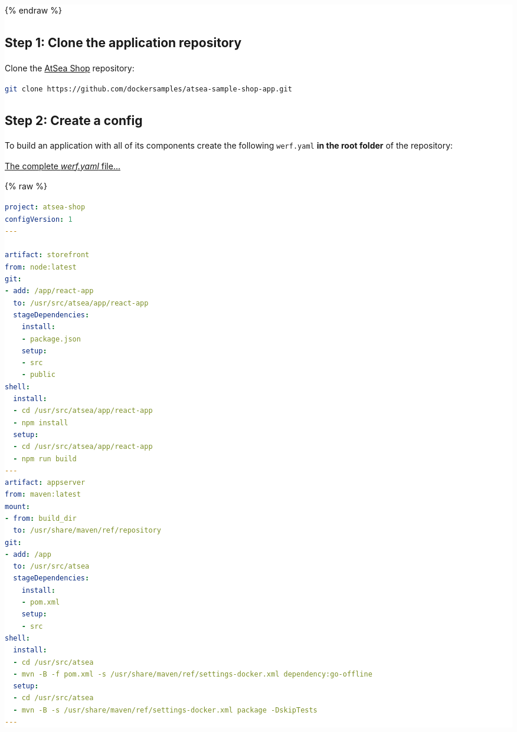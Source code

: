 {% endraw %}

## Step 1: Clone the application repository

Clone the [AtSea Shop](https://github.com/dockersamples/atsea-sample-shop-app) repository:

```bash
git clone https://github.com/dockersamples/atsea-sample-shop-app.git
```

## Step 2: Create a config

To build an application with all of its components create the following `werf.yaml` **in the root folder** of the repository:

<div class="details active">
<a href="javascript:void(0)" class="details__summary">The complete <i>werf.yaml</i> file...</a>
<div class="details__content" markdown="1">

{% raw %}
```yaml
project: atsea-shop
configVersion: 1
---

artifact: storefront
from: node:latest
git:
- add: /app/react-app
  to: /usr/src/atsea/app/react-app
  stageDependencies:
    install:
    - package.json
    setup:
    - src
    - public
shell:
  install:
  - cd /usr/src/atsea/app/react-app
  - npm install
  setup:
  - cd /usr/src/atsea/app/react-app
  - npm run build
---
artifact: appserver
from: maven:latest
mount:
- from: build_dir
  to: /usr/share/maven/ref/repository
git:
- add: /app
  to: /usr/src/atsea
  stageDependencies:
    install:
    - pom.xml
    setup:
    - src
shell:
  install:
  - cd /usr/src/atsea
  - mvn -B -f pom.xml -s /usr/share/maven/ref/settings-docker.xml dependency:go-offline
  setup:
  - cd /usr/src/atsea
  - mvn -B -s /usr/share/maven/ref/settings-docker.xml package -DskipTests
---
```